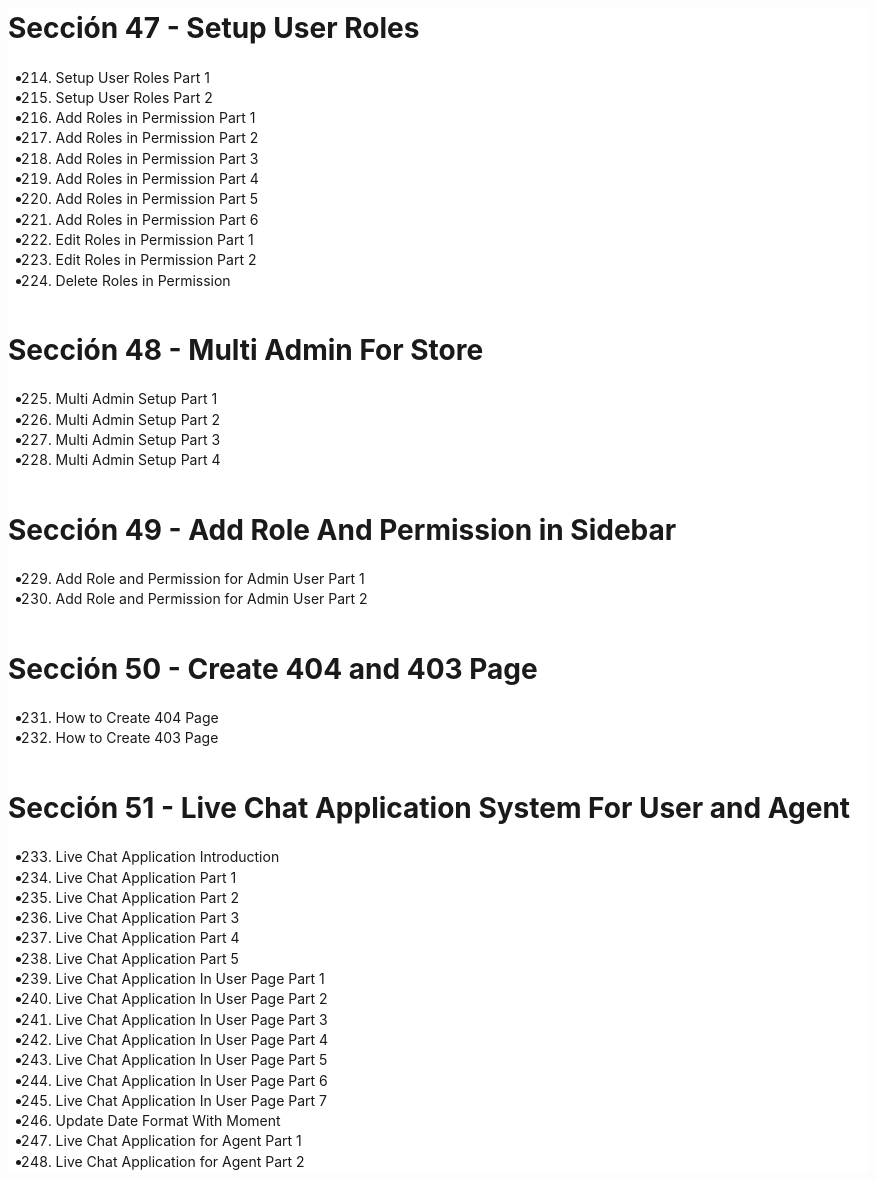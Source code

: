 # Sección 47 - Setup User Roles 
- 214. Setup User Roles Part 1
- 215. Setup User Roles Part 2
- 216. Add Roles in Permission Part 1
- 217. Add Roles in Permission Part 2
- 218. Add Roles in Permission Part 3
- 219. Add Roles in Permission Part 4
- 220. Add Roles in Permission Part 5
- 221. Add Roles in Permission Part 6
- 222. Edit Roles in Permission Part 1
- 223. Edit Roles in Permission Part 2
- 224. Delete Roles in Permission

# Sección 48 - Multi Admin For Store 
- 225. Multi Admin Setup Part 1
- 226. Multi Admin Setup Part 2
- 227. Multi Admin Setup Part 3
- 228. Multi Admin Setup Part 4

# Sección 49 - Add Role And Permission in Sidebar
- 229. Add Role and Permission for Admin User Part 1
- 230. Add Role and Permission for Admin User Part 2

# Sección 50 - Create 404 and 403 Page
- 231. How to Create 404 Page
- 232. How to Create 403 Page

# Sección 51 - Live Chat Application System For User and Agent
- 233. Live Chat Application Introduction
- 234. Live Chat Application Part 1
- 235. Live Chat Application Part 2
- 236. Live Chat Application Part 3
- 237. Live Chat Application Part 4
- 238. Live Chat Application Part 5
- 239. Live Chat Application In User Page Part 1
- 240. Live Chat Application In User Page Part 2
- 241. Live Chat Application In User Page Part 3
- 242. Live Chat Application In User Page Part 4
- 243. Live Chat Application In User Page Part 5
- 244. Live Chat Application In User Page Part 6
- 245. Live Chat Application In User Page Part 7
- 246. Update Date Format With Moment
- 247. Live Chat Application for Agent Part 1
- 248. Live Chat Application for Agent Part 2
